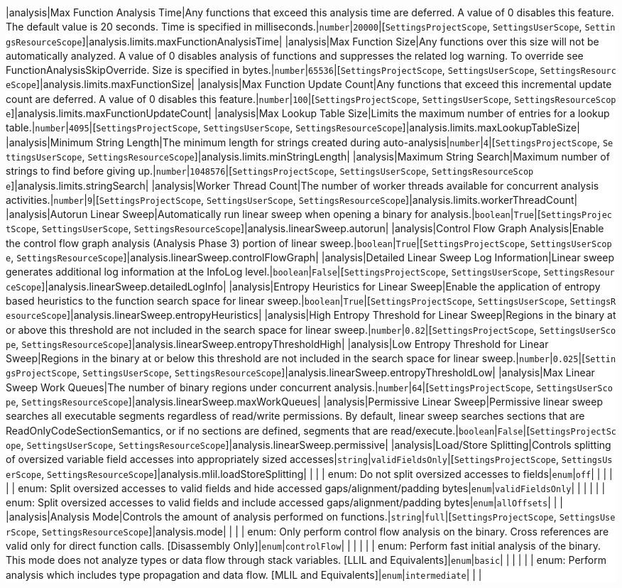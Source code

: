 |analysis|Max Function Analysis Time|Any functions that exceed this analysis time are deferred. A value of 0 disables this feature. The default value is 20 seconds. Time is specified in milliseconds.|`number`|`20000`|[`SettingsProjectScope`, `SettingsUserScope`, `SettingsResourceScope`]|<a id='analysis.limits.maxFunctionAnalysisTime'>analysis.limits.maxFunctionAnalysisTime</a>|
|analysis|Max Function Size|Any functions over this size will not be automatically analyzed. A value of 0 disables analysis of functions and suppresses the related log warning. To override see FunctionAnalysisSkipOverride. Size is specified in bytes.|`number`|`65536`|[`SettingsProjectScope`, `SettingsUserScope`, `SettingsResourceScope`]|<a id='analysis.limits.maxFunctionSize'>analysis.limits.maxFunctionSize</a>|
|analysis|Max Function Update Count|Any functions that exceed this incremental update count are deferred. A value of 0 disables this feature.|`number`|`100`|[`SettingsProjectScope`, `SettingsUserScope`, `SettingsResourceScope`]|<a id='analysis.limits.maxFunctionUpdateCount'>analysis.limits.maxFunctionUpdateCount</a>|
|analysis|Max Lookup Table Size|Limits the maximum number of entries for a lookup table.|`number`|`4095`|[`SettingsProjectScope`, `SettingsUserScope`, `SettingsResourceScope`]|<a id='analysis.limits.maxLookupTableSize'>analysis.limits.maxLookupTableSize</a>|
|analysis|Minimum String Length|The minimum length for strings created during auto-analysis|`number`|`4`|[`SettingsProjectScope`, `SettingsUserScope`, `SettingsResourceScope`]|<a id='analysis.limits.minStringLength'>analysis.limits.minStringLength</a>|
|analysis|Maximum String Search|Maximum number of strings to find before giving up.|`number`|`1048576`|[`SettingsProjectScope`, `SettingsUserScope`, `SettingsResourceScope`]|<a id='analysis.limits.stringSearch'>analysis.limits.stringSearch</a>|
|analysis|Worker Thread Count|The number of worker threads available for concurrent analysis activities.|`number`|`9`|[`SettingsProjectScope`, `SettingsUserScope`, `SettingsResourceScope`]|<a id='analysis.limits.workerThreadCount'>analysis.limits.workerThreadCount</a>|
|analysis|Autorun Linear Sweep|Automatically run linear sweep when opening a binary for analysis.|`boolean`|`True`|[`SettingsProjectScope`, `SettingsUserScope`, `SettingsResourceScope`]|<a id='analysis.linearSweep.autorun'>analysis.linearSweep.autorun</a>|
|analysis|Control Flow Graph Analysis|Enable the control flow graph analysis (Analysis Phase 3) portion of linear sweep.|`boolean`|`True`|[`SettingsProjectScope`, `SettingsUserScope`, `SettingsResourceScope`]|<a id='analysis.linearSweep.controlFlowGraph'>analysis.linearSweep.controlFlowGraph</a>|
|analysis|Detailed Linear Sweep Log Information|Linear sweep generates additional log information at the InfoLog level.|`boolean`|`False`|[`SettingsProjectScope`, `SettingsUserScope`, `SettingsResourceScope`]|<a id='analysis.linearSweep.detailedLogInfo'>analysis.linearSweep.detailedLogInfo</a>|
|analysis|Entropy Heuristics for Linear Sweep|Enable the application of entropy based heuristics to the function search space for linear sweep.|`boolean`|`True`|[`SettingsProjectScope`, `SettingsUserScope`, `SettingsResourceScope`]|<a id='analysis.linearSweep.entropyHeuristics'>analysis.linearSweep.entropyHeuristics</a>|
|analysis|High Entropy Threshold for Linear Sweep|Regions in the binary at or above this threshold are not included in the search space for linear sweep.|`number`|`0.82`|[`SettingsProjectScope`, `SettingsUserScope`, `SettingsResourceScope`]|<a id='analysis.linearSweep.entropyThresholdHigh'>analysis.linearSweep.entropyThresholdHigh</a>|
|analysis|Low Entropy Threshold for Linear Sweep|Regions in the binary at or below this threshold are not included in the search space for linear sweep.|`number`|`0.025`|[`SettingsProjectScope`, `SettingsUserScope`, `SettingsResourceScope`]|<a id='analysis.linearSweep.entropyThresholdLow'>analysis.linearSweep.entropyThresholdLow</a>|
|analysis|Max Linear Sweep Work Queues|The number of binary regions under concurrent analysis.|`number`|`64`|[`SettingsProjectScope`, `SettingsUserScope`, `SettingsResourceScope`]|<a id='analysis.linearSweep.maxWorkQueues'>analysis.linearSweep.maxWorkQueues</a>|
|analysis|Permissive Linear Sweep|Permissive linear sweep searches all executable segments regardless of read/write permissions. By default, linear sweep searches sections that are ReadOnlyCodeSectionSemantics, or if no sections are defined, segments that are read/execute.|`boolean`|`False`|[`SettingsProjectScope`, `SettingsUserScope`, `SettingsResourceScope`]|<a id='analysis.linearSweep.permissive'>analysis.linearSweep.permissive</a>|
|analysis|Load/Store Splitting|Controls splitting of oversized variable field accesses into appropriately sized accesses|`string`|`validFieldsOnly`|[`SettingsProjectScope`, `SettingsUserScope`, `SettingsResourceScope`]|<a id='analysis.mlil.loadStoreSplitting'>analysis.mlil.loadStoreSplitting</a>|
| | |  enum: Do not split oversized accesses to fields|`enum`|`off`| | |
| | |  enum: Split oversized accesses to valid fields and hide accessed gaps/alignment/padding bytes|`enum`|`validFieldsOnly`| | |
| | |  enum: Split oversized accesses to valid fields and include accessed gaps/alignment/padding bytes|`enum`|`allOffsets`| | |
|analysis|Analysis Mode|Controls the amount of analysis performed on functions.|`string`|`full`|[`SettingsProjectScope`, `SettingsUserScope`, `SettingsResourceScope`]|<a id='analysis.mode'>analysis.mode</a>|
| | |  enum: Only perform control flow analysis on the binary. Cross references are valid only for direct function calls. [Disassembly Only]|`enum`|`controlFlow`| | |
| | |  enum: Perform fast initial analysis of the binary. This mode does not analyze types or data flow through stack variables. [LLIL and Equivalents]|`enum`|`basic`| | |
| | |  enum: Perform analysis which includes type propagation and data flow. [MLIL and Equivalents]|`enum`|`intermediate`| | |